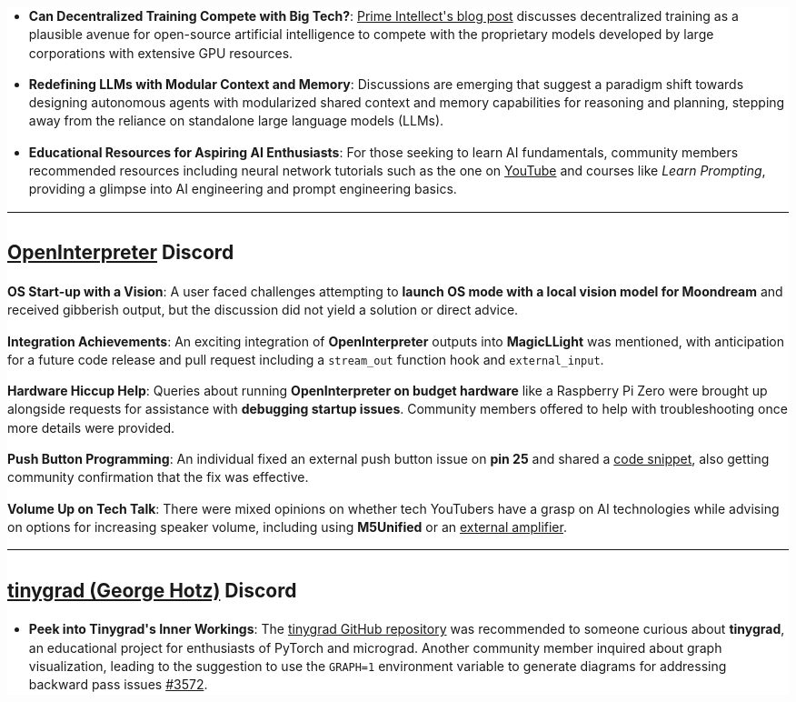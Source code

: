 - **Can Decentralized Training Compete with Big Tech?**: [Prime Intellect's blog post](https://www.primeintellect.ai/blog/our-approach-to-decentralized-training) discusses decentralized training as a plausible avenue for open-source artificial intelligence to compete with the proprietary models developed by large corporations with extensive GPU resources.

- **Redefining LLMs with Modular Context and Memory**: Discussions are emerging that suggest a paradigm shift towards designing autonomous agents with modularized shared context and memory capabilities for reasoning and planning, stepping away from the reliance on standalone large language models (LLMs).

- **Educational Resources for Aspiring AI Enthusiasts**: For those seeking to learn AI fundamentals, community members recommended resources including neural network tutorials such as the one on [YouTube](https://youtu.be/aircAruvnKk?feature=shared) and courses like *Learn Prompting*, providing a glimpse into AI engineering and prompt engineering basics.



---



## [OpenInterpreter](https://discord.com/channels/1146610656779440188) Discord

**OS Start-up with a Vision**: A user faced challenges attempting to **launch OS mode with a local vision model for Moondream** and received gibberish output, but the discussion did not yield a solution or direct advice.

**Integration Achievements**: An exciting integration of **OpenInterpreter** outputs into **MagicLLight** was mentioned, with anticipation for a future code release and pull request including a `stream_out` function hook and `external_input`.

**Hardware Hiccup Help**: Queries about running **OpenInterpreter on budget hardware** like a Raspberry Pi Zero were brought up alongside requests for assistance with **debugging startup issues**. Community members offered to help with troubleshooting once more details were provided.

**Push Button Programming**: An individual fixed an external push button issue on **pin 25** and shared a [code snippet](https://discord.com/channels/openinterpreter/01), also getting community confirmation that the fix was effective.

**Volume Up on Tech Talk**: There were mixed opinions on whether tech YouTubers have a grasp on AI technologies while advising on options for increasing speaker volume, including using **M5Unified** or an [external amplifier](https://www.amazon.com/dp/B01DKAI51M).



---



## [tinygrad (George Hotz)](https://discord.com/channels/1068976834382925865) Discord

- **Peek into Tinygrad's Inner Workings**: The [tinygrad GitHub repository](https://github.com/tinygrad/tinygrad/tree/master) was recommended to someone curious about **tinygrad**, an educational project for enthusiasts of PyTorch and micrograd. Another community member inquired about graph visualization, leading to the suggestion to use the `GRAPH=1` environment variable to generate diagrams for addressing backward pass issues [#3572](https://github.com/tinygrad/tinygrad/issues/3572).
